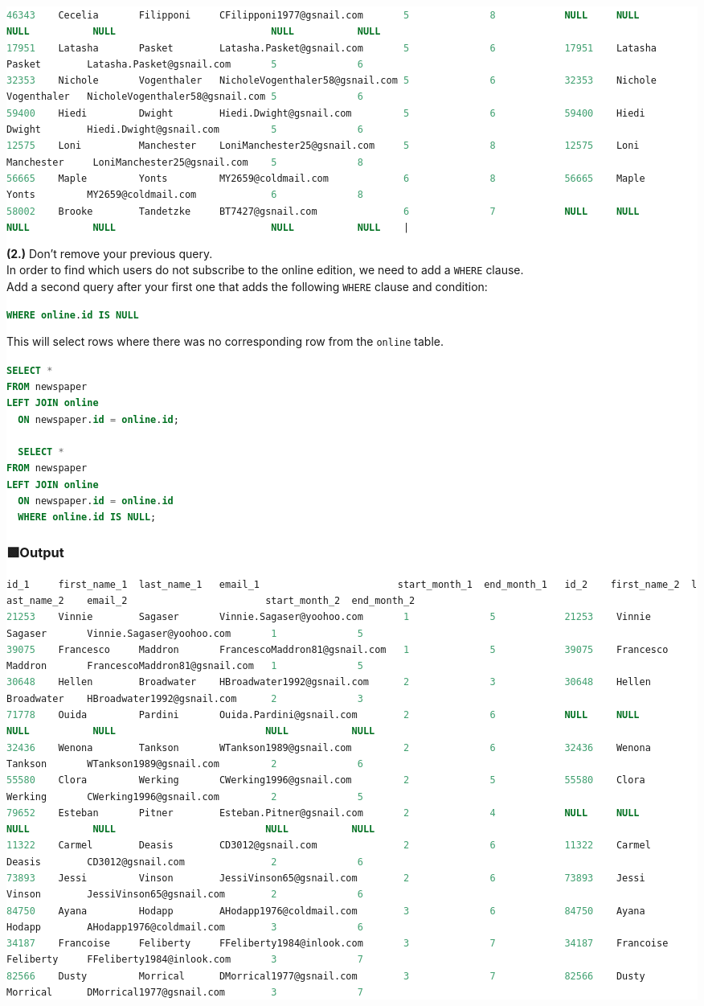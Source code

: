 ```SQL
46343    Cecelia       Filipponi     CFilipponi1977@gsnail.com       5              8            NULL     NULL          NULL           NULL                           NULL           NULL
17951    Latasha       Pasket        Latasha.Pasket@gsnail.com       5              6            17951    Latasha       Pasket        Latasha.Pasket@gsnail.com       5              6
32353    Nichole       Vogenthaler   NicholeVogenthaler58@gsnail.com 5              6            32353    Nichole       Vogenthaler   NicholeVogenthaler58@gsnail.com 5              6
59400    Hiedi         Dwight        Hiedi.Dwight@gsnail.com         5              6            59400    Hiedi         Dwight        Hiedi.Dwight@gsnail.com         5              6
12575    Loni          Manchester    LoniManchester25@gsnail.com     5              8            12575    Loni          Manchester     LoniManchester25@gsnail.com    5              8
56665    Maple         Yonts         MY2659@coldmail.com             6              8            56665    Maple         Yonts         MY2659@coldmail.com             6              8
58002    Brooke        Tandetzke     BT7427@gsnail.com               6              7            NULL     NULL          NULL           NULL                           NULL           NULL    |
```
**(2.)** Don’t remove your previous query.                                       
In order to find which users do not subscribe to the online edition, we need to add a `WHERE` clause.                      
Add a second query after your first one that adds the following `WHERE` clause and condition:
```sql
WHERE online.id IS NULL
```
This will select rows where there was no corresponding row from the `online` table.
```sql
SELECT *
FROM newspaper
LEFT JOIN online
  ON newspaper.id = online.id;

  SELECT *
FROM newspaper
LEFT JOIN online
  ON newspaper.id = online.id
  WHERE online.id IS NULL;
```
### 🟩Output
```SQL
id_1     first_name_1  last_name_1   email_1                        start_month_1  end_month_1   id_2    first_name_2  last_name_2    email_2                        start_month_2  end_month_2
21253    Vinnie        Sagaser       Vinnie.Sagaser@yoohoo.com       1              5            21253    Vinnie        Sagaser       Vinnie.Sagaser@yoohoo.com       1              5
39075    Francesco     Maddron       FrancescoMaddron81@gsnail.com   1              5            39075    Francesco     Maddron       FrancescoMaddron81@gsnail.com   1              5
30648    Hellen        Broadwater    HBroadwater1992@gsnail.com      2              3            30648    Hellen        Broadwater    HBroadwater1992@gsnail.com      2              3
71778    Ouida         Pardini       Ouida.Pardini@gsnail.com        2              6            NULL     NULL          NULL           NULL                          NULL           NULL
32436    Wenona        Tankson       WTankson1989@gsnail.com         2              6            32436    Wenona        Tankson       WTankson1989@gsnail.com         2              6
55580    Clora         Werking       CWerking1996@gsnail.com         2              5            55580    Clora         Werking       CWerking1996@gsnail.com         2              5
79652    Esteban       Pitner        Esteban.Pitner@gsnail.com       2              4            NULL     NULL          NULL           NULL                          NULL           NULL
11322    Carmel        Deasis        CD3012@gsnail.com               2              6            11322    Carmel        Deasis        CD3012@gsnail.com               2              6
73893    Jessi         Vinson        JessiVinson65@gsnail.com        2              6            73893    Jessi         Vinson        JessiVinson65@gsnail.com        2              6
84750    Ayana         Hodapp        AHodapp1976@coldmail.com        3              6            84750    Ayana         Hodapp        AHodapp1976@coldmail.com        3              6
34187    Francoise     Feliberty     FFeliberty1984@inlook.com       3              7            34187    Francoise     Feliberty     FFeliberty1984@inlook.com       3              7
82566    Dusty         Morrical      DMorrical1977@gsnail.com        3              7            82566    Dusty         Morrical      DMorrical1977@gsnail.com        3              7
```